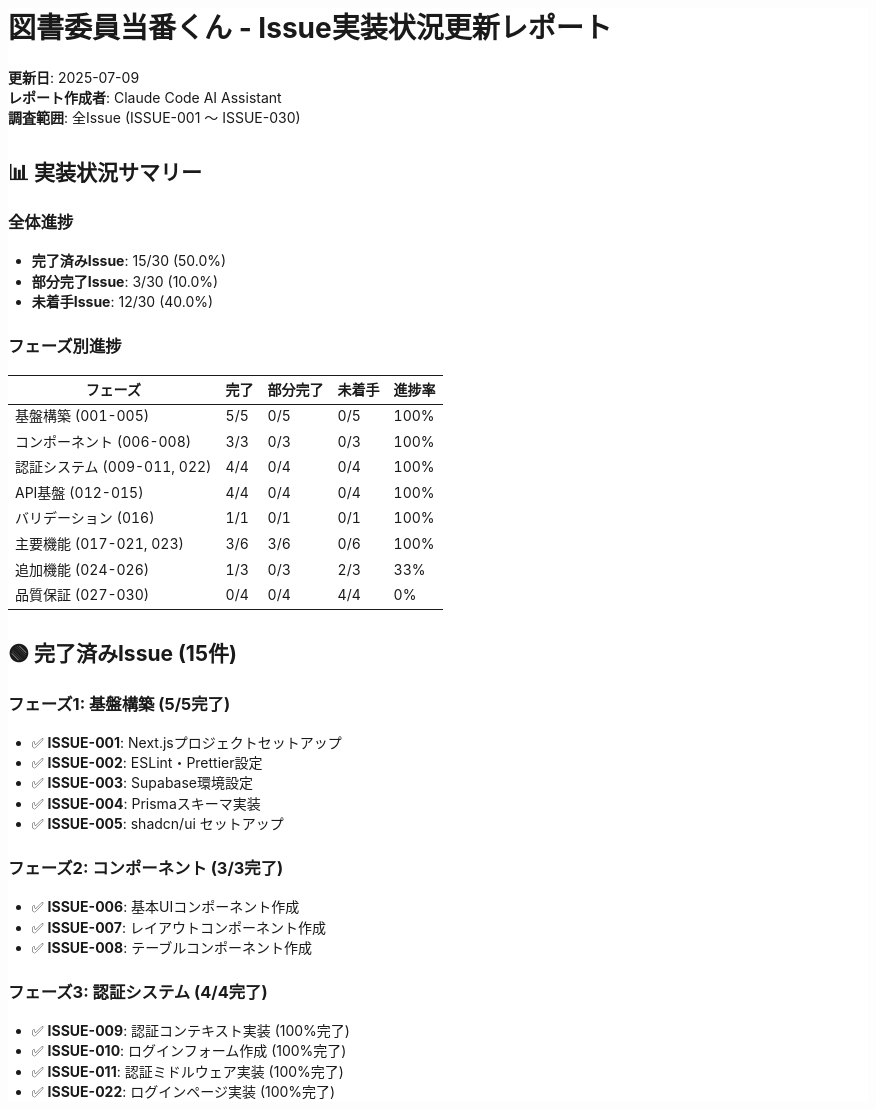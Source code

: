 # 図書委員当番くん - Issue実装状況更新レポート

**更新日**: 2025-07-09  
**レポート作成者**: Claude Code AI Assistant  
**調査範囲**: 全Issue (ISSUE-001 〜 ISSUE-030)

## 📊 実装状況サマリー

### 全体進捗
- **完了済みIssue**: 15/30 (50.0%)
- **部分完了Issue**: 3/30 (10.0%)
- **未着手Issue**: 12/30 (40.0%)

### フェーズ別進捗
| フェーズ | 完了 | 部分完了 | 未着手 | 進捗率 |
|---------|------|---------|--------|--------|
| 基盤構築 (001-005) | 5/5 | 0/5 | 0/5 | 100% |
| コンポーネント (006-008) | 3/3 | 0/3 | 0/3 | 100% |
| 認証システム (009-011, 022) | 4/4 | 0/4 | 0/4 | 100% |
| API基盤 (012-015) | 4/4 | 0/4 | 0/4 | 100% |
| バリデーション (016) | 1/1 | 0/1 | 0/1 | 100% |
| 主要機能 (017-021, 023) | 3/6 | 3/6 | 0/6 | 100% |
| 追加機能 (024-026) | 1/3 | 0/3 | 2/3 | 33% |
| 品質保証 (027-030) | 0/4 | 0/4 | 4/4 | 0% |

## 🟢 完了済みIssue (15件)

### フェーズ1: 基盤構築 (5/5完了)
- ✅ **ISSUE-001**: Next.jsプロジェクトセットアップ
- ✅ **ISSUE-002**: ESLint・Prettier設定
- ✅ **ISSUE-003**: Supabase環境設定
- ✅ **ISSUE-004**: Prismaスキーマ実装
- ✅ **ISSUE-005**: shadcn/ui セットアップ

### フェーズ2: コンポーネント (3/3完了)
- ✅ **ISSUE-006**: 基本UIコンポーネント作成
- ✅ **ISSUE-007**: レイアウトコンポーネント作成
- ✅ **ISSUE-008**: テーブルコンポーネント作成

### フェーズ3: 認証システム (4/4完了)
- ✅ **ISSUE-009**: 認証コンテキスト実装 (100%完了)
- ✅ **ISSUE-010**: ログインフォーム作成 (100%完了)
- ✅ **ISSUE-011**: 認証ミドルウェア実装 (100%完了)
- ✅ **ISSUE-022**: ログインページ実装 (100%完了)

